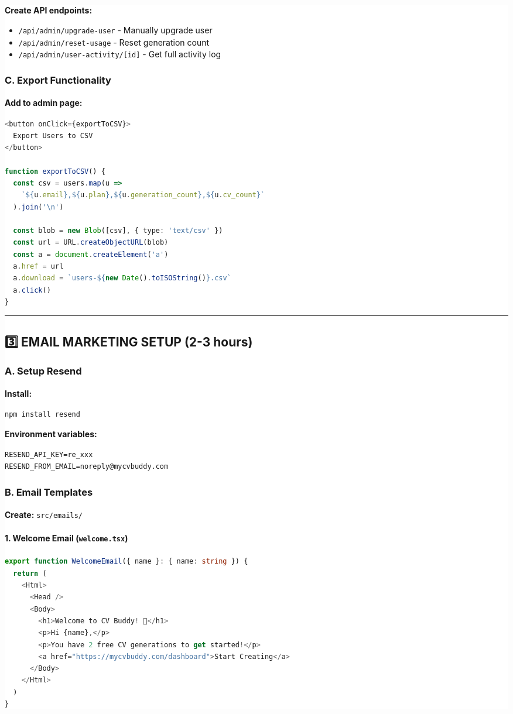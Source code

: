 **Create API endpoints:**
- `/api/admin/upgrade-user` - Manually upgrade user
- `/api/admin/reset-usage` - Reset generation count
- `/api/admin/user-activity/[id]` - Get full activity log

### C. Export Functionality

**Add to admin page:**
```typescript
<button onClick={exportToCSV}>
  Export Users to CSV
</button>

function exportToCSV() {
  const csv = users.map(u => 
    `${u.email},${u.plan},${u.generation_count},${u.cv_count}`
  ).join('\n')
  
  const blob = new Blob([csv], { type: 'text/csv' })
  const url = URL.createObjectURL(blob)
  const a = document.createElement('a')
  a.href = url
  a.download = `users-${new Date().toISOString()}.csv`
  a.click()
}
```

---

## 3️⃣ EMAIL MARKETING SETUP (2-3 hours)

### A. Setup Resend

**Install:**
```bash
npm install resend
```

**Environment variables:**
```env
RESEND_API_KEY=re_xxx
RESEND_FROM_EMAIL=noreply@mycvbuddy.com
```

### B. Email Templates

**Create:** `src/emails/`

#### 1. Welcome Email (`welcome.tsx`)
```typescript
export function WelcomeEmail({ name }: { name: string }) {
  return (
    <Html>
      <Head />
      <Body>
        <h1>Welcome to CV Buddy! 🎉</h1>
        <p>Hi {name},</p>
        <p>You have 2 free CV generations to get started!</p>
        <a href="https://mycvbuddy.com/dashboard">Start Creating</a>
      </Body>
    </Html>
  )
}
```
